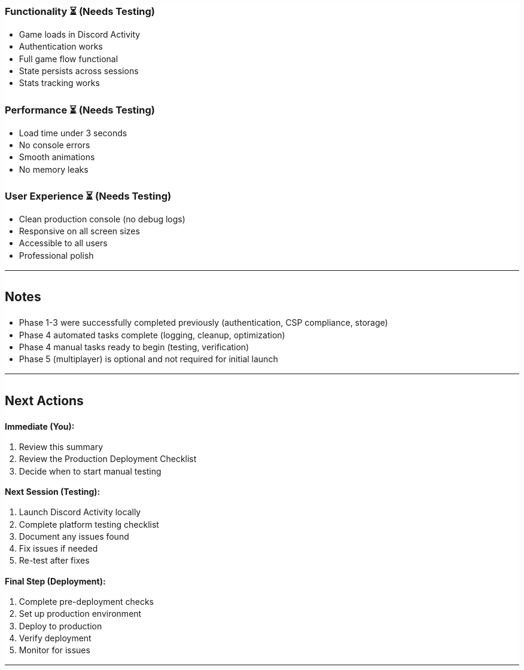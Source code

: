 ### Functionality ⏳ (Needs Testing)
- Game loads in Discord Activity
- Authentication works
- Full game flow functional
- State persists across sessions
- Stats tracking works

### Performance ⏳ (Needs Testing)
- Load time under 3 seconds
- No console errors
- Smooth animations
- No memory leaks

### User Experience ⏳ (Needs Testing)
- Clean production console (no debug logs)
- Responsive on all screen sizes
- Accessible to all users
- Professional polish

---

## Notes

- Phase 1-3 were successfully completed previously (authentication, CSP compliance, storage)
- Phase 4 automated tasks complete (logging, cleanup, optimization)
- Phase 4 manual tasks ready to begin (testing, verification)
- Phase 5 (multiplayer) is optional and not required for initial launch

---

## Next Actions

**Immediate (You):**
1. Review this summary
2. Review the Production Deployment Checklist
3. Decide when to start manual testing

**Next Session (Testing):**
1. Launch Discord Activity locally
2. Complete platform testing checklist
3. Document any issues found
4. Fix issues if needed
5. Re-test after fixes

**Final Step (Deployment):**
1. Complete pre-deployment checks
2. Set up production environment
3. Deploy to production
4. Verify deployment
5. Monitor for issues

---